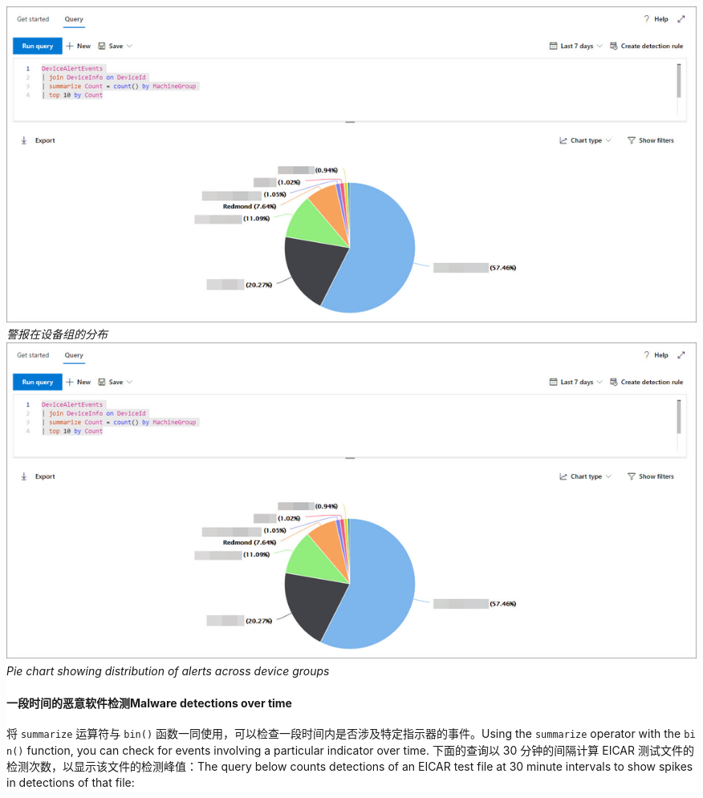 <span data-ttu-id="2cbb3-158">![以饼图饼图显示的高级搜寻查询结果的图像，该饼图显示 ](images/advanced-hunting-pie-chart.jpg)
 *警报在设备组的分布*</span><span class="sxs-lookup"><span data-stu-id="2cbb3-158">![Image of advanced hunting query results displayed as a pie chart](images/advanced-hunting-pie-chart.jpg)
*Pie chart showing distribution of alerts across device groups*</span></span>

#### <a name="malware-detections-over-time"></a><span data-ttu-id="2cbb3-159">一段时间的恶意软件检测</span><span class="sxs-lookup"><span data-stu-id="2cbb3-159">Malware detections over time</span></span>
<span data-ttu-id="2cbb3-160">将 `summarize` 运算符与 `bin()` 函数一同使用，可以检查一段时间内是否涉及特定指示器的事件。</span><span class="sxs-lookup"><span data-stu-id="2cbb3-160">Using the `summarize` operator with the `bin()` function, you can check for events involving a particular indicator over time.</span></span> <span data-ttu-id="2cbb3-161">下面的查询以 30 分钟的间隔计算 EICAR 测试文件的检测次数，以显示该文件的检测峰值：</span><span class="sxs-lookup"><span data-stu-id="2cbb3-161">The query below counts detections of an EICAR test file at 30 minute intervals to show spikes in detections of that file:</span></span>
